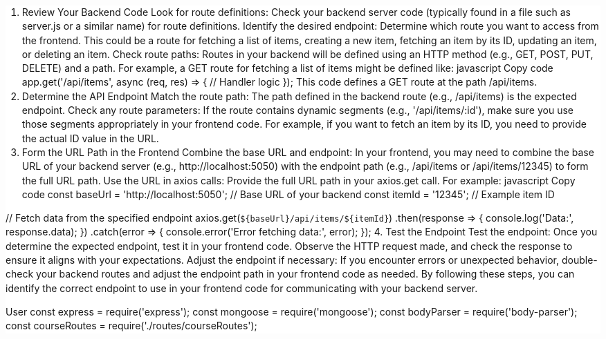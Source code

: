 1. Review Your Backend Code
Look for route definitions: Check your backend server code (typically found in a file such as server.js or a similar name) for route definitions.
Identify the desired endpoint: Determine which route you want to access from the frontend. This could be a route for fetching a list of items, creating a new item, fetching an item by its ID, updating an item, or deleting an item.
Check route paths: Routes in your backend will be defined using an HTTP method (e.g., GET, POST, PUT, DELETE) and a path. For example, a GET route for fetching a list of items might be defined like:
javascript
Copy code
app.get('/api/items', async (req, res) => {
    // Handler logic
});
This code defines a GET route at the path /api/items.
2. Determine the API Endpoint
Match the route path: The path defined in the backend route (e.g., /api/items) is the expected endpoint.
Check any route parameters: If the route contains dynamic segments (e.g., '/api/items/:id'), make sure you use those segments appropriately in your frontend code. For example, if you want to fetch an item by its ID, you need to provide the actual ID value in the URL.
3. Form the URL Path in the Frontend
Combine the base URL and endpoint: In your frontend, you may need to combine the base URL of your backend server (e.g., http://localhost:5050) with the endpoint path (e.g., /api/items or /api/items/12345) to form the full URL path.
Use the URL in axios calls: Provide the full URL path in your axios.get call. For example:
javascript
Copy code
const baseUrl = 'http://localhost:5050'; // Base URL of your backend
const itemId = '12345'; // Example item ID

// Fetch data from the specified endpoint
axios.get(`${baseUrl}/api/items/${itemId}`)
    .then(response => {
        console.log('Data:', response.data);
    })
    .catch(error => {
        console.error('Error fetching data:', error);
    });
4. Test the Endpoint
Test the endpoint: Once you determine the expected endpoint, test it in your frontend code. Observe the HTTP request made, and check the response to ensure it aligns with your expectations.
Adjust the endpoint if necessary: If you encounter errors or unexpected behavior, double-check your backend routes and adjust the endpoint path in your frontend code as needed.
By following these steps, you can identify the correct endpoint to use in your frontend code for communicating with your backend server.

User
const express = require('express');
const mongoose = require('mongoose');
const bodyParser = require('body-parser');
const courseRoutes = require('./routes/courseRoutes');
